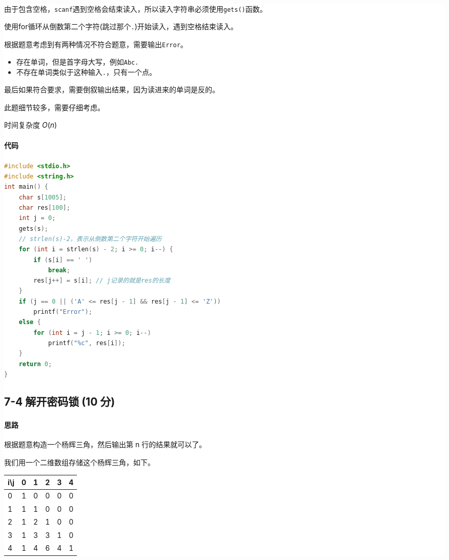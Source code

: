 由于包含空格，`scanf`遇到空格会结束读入，所以读入字符串必须使用`gets()`函数。

使用for循环从倒数第二个字符(跳过那个`.`)开始读入，遇到空格结束读入。

根据题意考虑到有两种情况不符合题意，需要输出`Error`。

- 存在单词，但是首字母大写，例如`Abc.`
- 不存在单词类似于这种输入`.`，只有一个点。

最后如果符合要求，需要倒叙输出结果，因为读进来的单词是反的。

此题细节较多，需要仔细考虑。

时间复杂度 $O(n)$

#### 代码

```cpp
#include <stdio.h>
#include <string.h>
int main() {
    char s[1005];
    char res[100];
    int j = 0;
    gets(s);
    // strlen(s)-2，表示从倒数第二个字符开始遍历
    for (int i = strlen(s) - 2; i >= 0; i--) {
        if (s[i] == ' ')
            break;
        res[j++] = s[i]; // j记录的就是res的长度
    }
    if (j == 0 || ('A' <= res[j - 1] && res[j - 1] <= 'Z'))
        printf("Error");
    else {
        for (int i = j - 1; i >= 0; i--)
            printf("%c", res[i]);
    }
    return 0;
}
```

## **7-4 解开密码锁 (10 分)**

#### 思路

根据题意构造一个杨辉三角，然后输出第 n 行的结果就可以了。

我们用一个二维数组存储这个杨辉三角，如下。

| i\j  | 0    | 1    | 2    | 3    | 4    |
| ---- | ---- | ---- | ---- | ---- | ---- |
| 0    | 1    | 0    | 0    | 0    | 0    |
| 1    | 1    | 1    | 0    | 0    | 0    |
| 2    | 1    | 2    | 1    | 0    | 0    |
| 3    | 1    | 3    | 3    | 1    | 0    |
| 4    | 1    | 4    | 6    | 4    | 1    |
